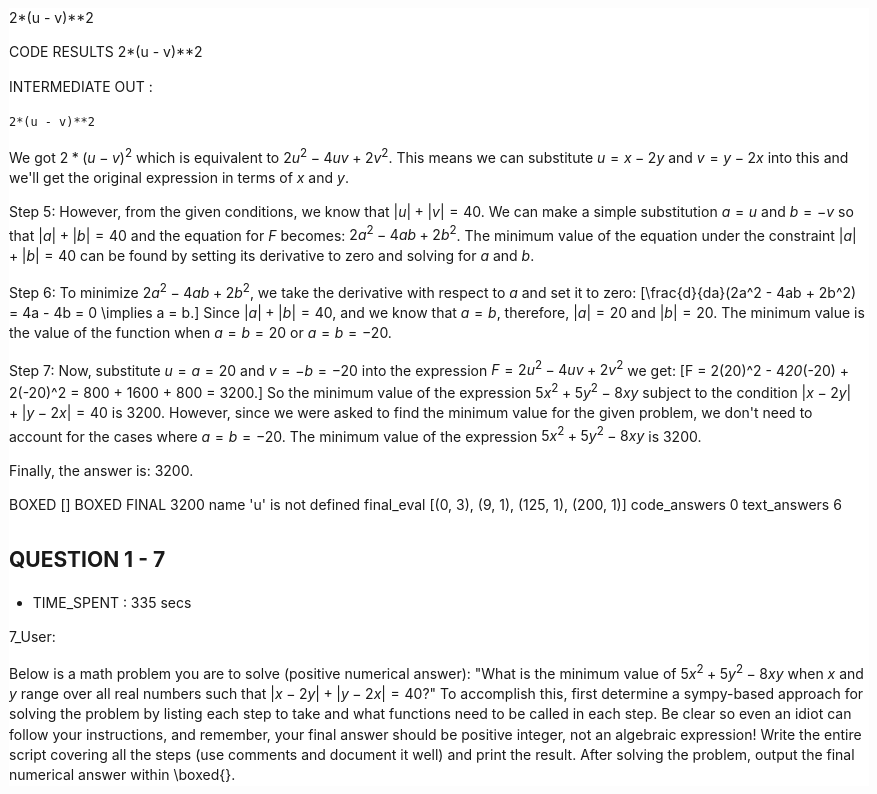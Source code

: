 2*(u - v)**2

CODE RESULTS 2*(u - v)**2

INTERMEDIATE OUT :
```output
2*(u - v)**2
```
We got $2*(u - v)^2$ which is equivalent to $2u^2 - 4uv + 2v^2$. This means we can substitute $u = x - 2y$ and $v = y - 2x$ into this and we'll get the original expression in terms of $x$ and $y$.

Step 5: However, from the given conditions, we know that $|u| + |v| = 40$. We can make a simple substitution $a = u$ and $b = -v$ so that $|a| + |b| = 40$ and the equation for $F$ becomes: $2a^2 - 4ab + 2b^2$. The minimum value of the equation under the constraint $|a| + |b| = 40$ can be found by setting its derivative to zero and solving for $a$ and $b$.

Step 6:  To minimize $2a^2 - 4ab + 2b^2$, we take the derivative with respect to $a$ and set it to zero:
\[\frac{d}{da}(2a^2 - 4ab + 2b^2) = 4a - 4b = 0 \implies a = b.\]
Since $|a| + |b| = 40$, and we know that $a = b$, therefore, $|a| = 20$ and $|b| = 20$. The minimum value is the value of the function when $a = b = 20$ or $a = b = -20$.

Step 7: Now, substitute $u = a = 20$ and $v = -b = -20$ into the expression $F = 2u^2 - 4uv + 2v^2$ we get:
\[F = 2(20)^2 - 4*20*(-20) + 2(-20)^2 = 800 + 1600 + 800 = 3200.\]
So the minimum value of the expression $5x^2 + 5y^2 - 8xy$ subject to the condition $|x - 2y| + |y - 2x| = 40$ is 3200.
However, since we were asked to find the minimum value for the given problem, we don't need to account for the cases where $a = b = -20$. 
The minimum value of the expression $5x^2 + 5y^2 - 8xy$ is 3200.

Finally, the answer is: $3200$.

BOXED []
BOXED FINAL 3200
name 'u' is not defined final_eval
[(0, 3), (9, 1), (125, 1), (200, 1)]
code_answers 0 text_answers 6



## QUESTION 1 - 7 
- TIME_SPENT : 335 secs

7_User:

Below is a math problem you are to solve (positive numerical answer):
"What is the minimum value of $5x^2+5y^2-8xy$ when $x$ and $y$ range over all real numbers such that $|x-2y| + |y-2x| = 40$?"
To accomplish this, first determine a sympy-based approach for solving the problem by listing each step to take and what functions need to be called in each step. Be clear so even an idiot can follow your instructions, and remember, your final answer should be positive integer, not an algebraic expression!
Write the entire script covering all the steps (use comments and document it well) and print the result. After solving the problem, output the final numerical answer within \boxed{}.
